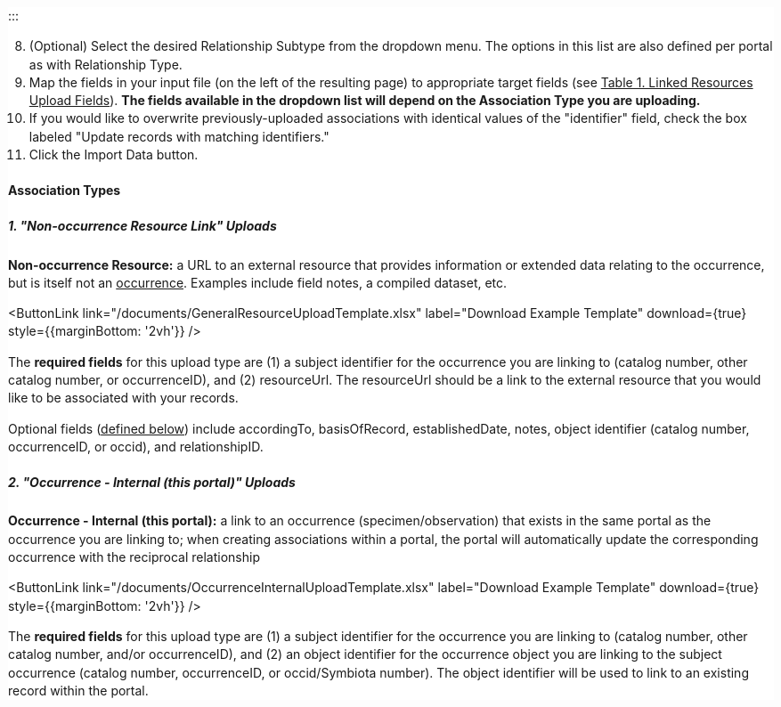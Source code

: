:::

  8. (Optional) Select the desired Relationship Subtype from the dropdown menu. The options in this list are also defined per portal as with Relationship Type.
  9. Map the fields in your input file (on the left of the resulting page) to appropriate target fields (see [Table 1. Linked Resources Upload Fields](/docs/Collection_Manager_Guide/Importing_Uploading/linked_resources#table-1-linked-resources-upload-fields)). **The fields available in the dropdown list will depend on the Association Type you are uploading.**
  10. If you would like to overwrite previously-uploaded associations with identical values of the "identifier" field, check the box labeled "Update records with matching identifiers."
  11. Click the Import Data button.

#### Association Types

##### 1. "Non-occurrence Resource Link" Uploads

**Non-occurrence Resource:** a URL to an external resource that provides information or extended data relating to the occurrence, but is itself not an [occurrence](https://dwc.tdwg.org/terms/#occurrence). Examples include field notes, a compiled dataset, etc.

<ButtonLink
  link="/documents/GeneralResourceUploadTemplate.xlsx"
  label="Download Example Template"
  download={true}
  style={{marginBottom: '2vh'}}
/>

The **required fields** for this upload type are (1) a subject identifier for the occurrence you are linking to (catalog number, other catalog number, or occurrenceID),  and (2) resourceUrl. The resourceUrl should be a link to the external resource that you would like to be associated with your records.

Optional fields ([defined below](/docs/Collection_Manager_Guide/Importing_Uploading/linked_resources#table-1-linked-resources-upload-fields)) include accordingTo, basisOfRecord, establishedDate, notes, object identifier (catalog number, occurrenceID, or occid), and relationshipID.

##### 2. "Occurrence - Internal (this portal)" Uploads

**Occurrence - Internal (this portal):** a link to an occurrence (specimen/observation) that exists in the same portal as the occurrence you are linking to; when creating associations within a portal, the portal will automatically update the corresponding occurrence with the reciprocal relationship

<ButtonLink
  link="/documents/OccurrenceInternalUploadTemplate.xlsx"
  label="Download Example Template"
  download={true}
  style={{marginBottom: '2vh'}}
/>

The **required fields** for this upload type are (1) a subject identifier for the occurrence you are linking to (catalog number, other catalog number, and/or occurrenceID), and (2) an object identifier for the occurrence object you are linking to the subject occurrence (catalog number, occurrenceID, or occid/Symbiota number). The object identifier will be used to link to an existing record within the portal.
